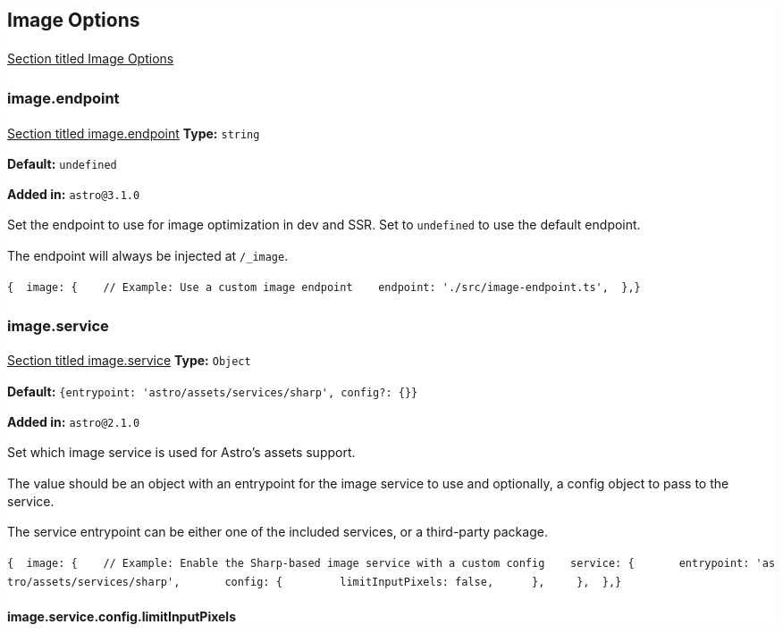 Image Options
-------------

[Section titled Image Options](#image-options)
### image.endpoint

[Section titled image.endpoint](#imageendpoint)
**Type:** `string`  

**Default:** `undefined`  



**Added in:**
`astro@3.1.0`

Set the endpoint to use for image optimization in dev and SSR. Set to `undefined` to use the default endpoint.


The endpoint will always be injected at `/_image`.







```
{  image: {    // Example: Use a custom image endpoint    endpoint: './src/image-endpoint.ts',  },}
```

### image.service

[Section titled image.service](#imageservice)
**Type:** `Object`  

**Default:** `{entrypoint: 'astro/assets/services/sharp', config?: {}}`  



**Added in:**
`astro@2.1.0`

Set which image service is used for Astro’s assets support.


The value should be an object with an entrypoint for the image service to use and optionally, a config object to pass to the service.


The service entrypoint can be either one of the included services, or a third\-party package.







```
{  image: {    // Example: Enable the Sharp-based image service with a custom config    service: {       entrypoint: 'astro/assets/services/sharp',       config: {         limitInputPixels: false,      },     },  },}
```

#### image.service.config.limitInputPixels
